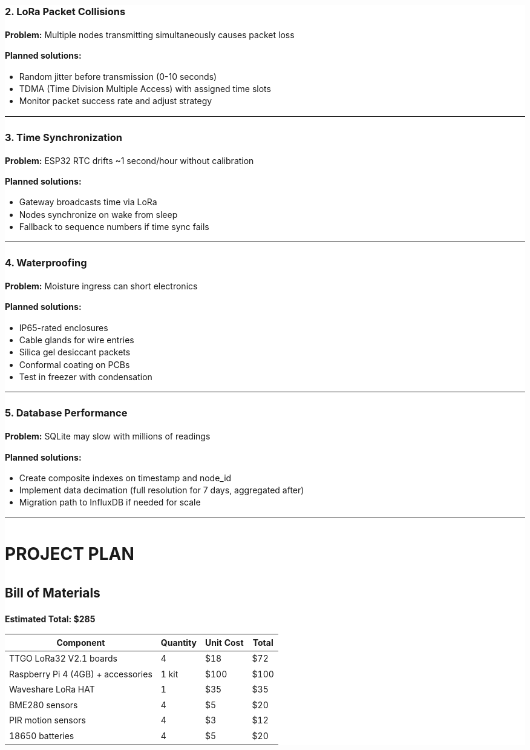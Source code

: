 
### **2. LoRa Packet Collisions**

**Problem:** Multiple nodes transmitting simultaneously causes packet loss

**Planned solutions:**
- Random jitter before transmission (0-10 seconds)
- TDMA (Time Division Multiple Access) with assigned time slots
- Monitor packet success rate and adjust strategy

---

### **3. Time Synchronization**

**Problem:** ESP32 RTC drifts ~1 second/hour without calibration

**Planned solutions:**
- Gateway broadcasts time via LoRa
- Nodes synchronize on wake from sleep
- Fallback to sequence numbers if time sync fails

---

### **4. Waterproofing**

**Problem:** Moisture ingress can short electronics

**Planned solutions:**
- IP65-rated enclosures
- Cable glands for wire entries
- Silica gel desiccant packets
- Conformal coating on PCBs
- Test in freezer with condensation

---

### **5. Database Performance**

**Problem:** SQLite may slow with millions of readings

**Planned solutions:**
- Create composite indexes on timestamp and node_id
- Implement data decimation (full resolution for 7 days, aggregated after)
- Migration path to InfluxDB if needed for scale

---

# **PROJECT PLAN**

## **Bill of Materials**

**Estimated Total: $285**

| Component | Quantity | Unit Cost | Total |
|-----------|----------|-----------|-------|
| TTGO LoRa32 V2.1 boards | 4 | $18 | $72 |
| Raspberry Pi 4 (4GB) + accessories | 1 kit | $100 | $100 |
| Waveshare LoRa HAT | 1 | $35 | $35 |
| BME280 sensors | 4 | $5 | $20 |
| PIR motion sensors | 4 | $3 | $12 |
| 18650 batteries | 4 | $5 | $20 |